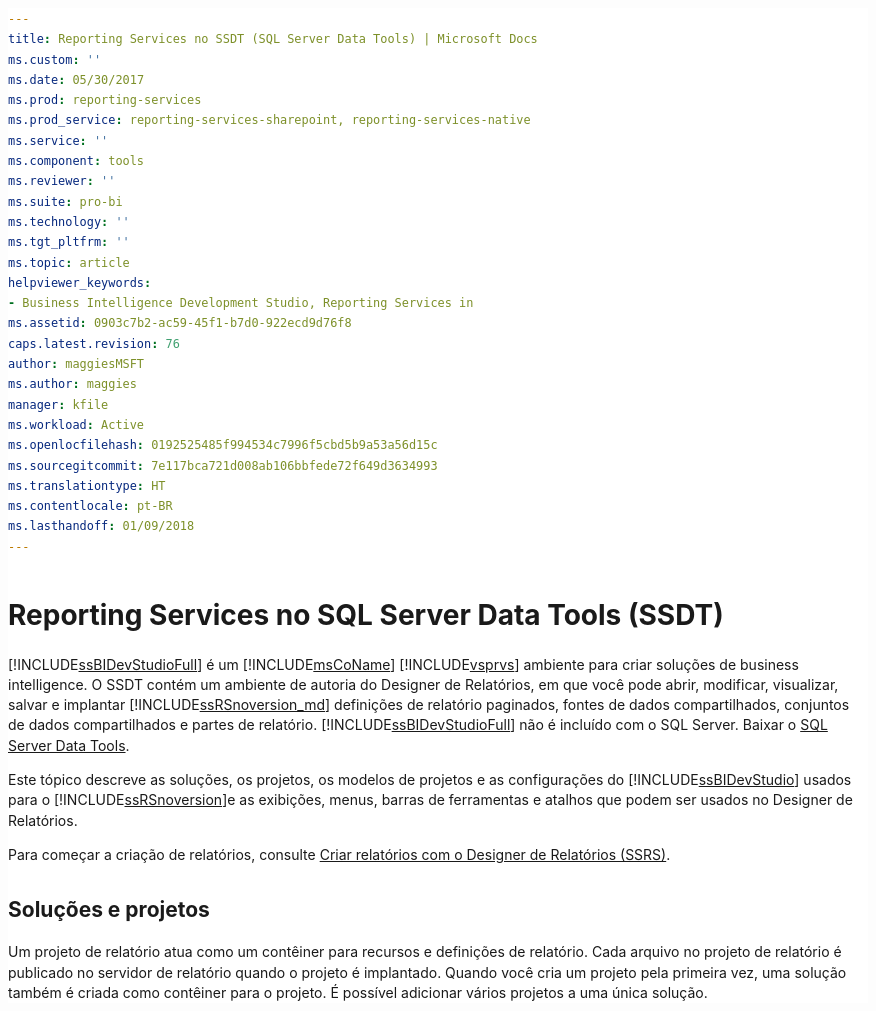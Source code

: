 ```yaml
---
title: Reporting Services no SSDT (SQL Server Data Tools) | Microsoft Docs
ms.custom: ''
ms.date: 05/30/2017
ms.prod: reporting-services
ms.prod_service: reporting-services-sharepoint, reporting-services-native
ms.service: ''
ms.component: tools
ms.reviewer: ''
ms.suite: pro-bi
ms.technology: ''
ms.tgt_pltfrm: ''
ms.topic: article
helpviewer_keywords:
- Business Intelligence Development Studio, Reporting Services in
ms.assetid: 0903c7b2-ac59-45f1-b7d0-922ecd9d76f8
caps.latest.revision: 76
author: maggiesMSFT
ms.author: maggies
manager: kfile
ms.workload: Active
ms.openlocfilehash: 0192525485f994534c7996f5cbd5b9a53a56d15c
ms.sourcegitcommit: 7e117bca721d008ab106bbfede72f649d3634993
ms.translationtype: HT
ms.contentlocale: pt-BR
ms.lasthandoff: 01/09/2018
---
```

# <a name="reporting-services-in-sql-server-data-tools-ssdt"></a>Reporting Services no SQL Server Data Tools (SSDT)

  [!INCLUDE[ssBIDevStudioFull](../../includes/ssbidevstudiofull-md.md)] é um [!INCLUDE[msCoName](../../includes/msconame-md.md)] [!INCLUDE[vsprvs](../../includes/vsprvs-md.md)] ambiente para criar soluções de business intelligence. O SSDT contém um ambiente de autoria do Designer de Relatórios, em que você pode abrir, modificar, visualizar, salvar e implantar [!INCLUDE[ssRSnoversion_md](../../includes/ssrsnoversion-md.md)] definições de relatório paginados, fontes de dados compartilhados, conjuntos de dados compartilhados e partes de relatório. [!INCLUDE[ssBIDevStudioFull](../../includes/ssbidevstudiofull-md.md)] não é incluído com o SQL Server. Baixar o [SQL Server Data Tools](http://go.microsoft.com/fwlink/?LinkID=616714). 
  
 Este tópico descreve as soluções, os projetos, os modelos de projetos e as configurações do [!INCLUDE[ssBIDevStudio](../../includes/ssbidevstudio-md.md)] usados para o [!INCLUDE[ssRSnoversion](../../includes/ssrsnoversion-md.md)]e as exibições, menus, barras de ferramentas e atalhos que podem ser usados no Designer de Relatórios.  
  
 Para começar a criação de relatórios, consulte [Criar relatórios com o Designer de Relatórios &#40;SSRS&#41;](../../reporting-services/tools/design-reporting-services-paginated-reports-with-report-designer-ssrs.md).  
  
##  <a name="bkmk_SolutionsandProjects"></a> Soluções e projetos  
 Um projeto de relatório atua como um contêiner para recursos e definições de relatório. Cada arquivo no projeto de relatório é publicado no servidor de relatório quando o projeto é implantado. Quando você cria um projeto pela primeira vez, uma solução também é criada como contêiner para o projeto. É possível adicionar vários projetos a uma única solução.  
  